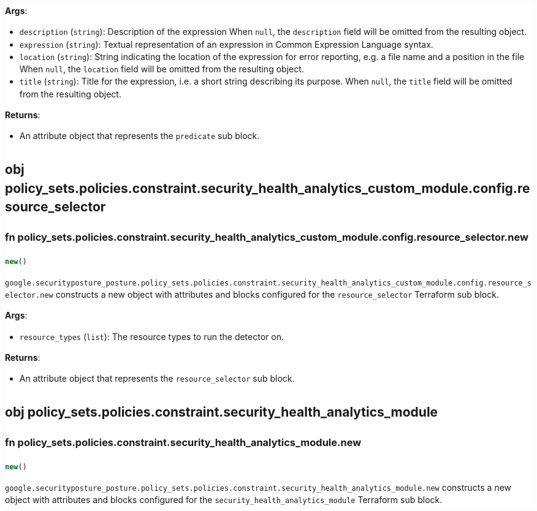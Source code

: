 

**Args**:
  - `description` (`string`): Description of the expression When `null`, the `description` field will be omitted from the resulting object.
  - `expression` (`string`): Textual representation of an expression in Common Expression Language syntax.
  - `location` (`string`): String indicating the location of the expression for error reporting, e.g. a file name and a position in the file When `null`, the `location` field will be omitted from the resulting object.
  - `title` (`string`): Title for the expression, i.e. a short string describing its purpose. When `null`, the `title` field will be omitted from the resulting object.

**Returns**:
  - An attribute object that represents the `predicate` sub block.


## obj policy_sets.policies.constraint.security_health_analytics_custom_module.config.resource_selector



### fn policy_sets.policies.constraint.security_health_analytics_custom_module.config.resource_selector.new

```ts
new()
```


`google.securityposture_posture.policy_sets.policies.constraint.security_health_analytics_custom_module.config.resource_selector.new` constructs a new object with attributes and blocks configured for the `resource_selector`
Terraform sub block.



**Args**:
  - `resource_types` (`list`): The resource types to run the detector on.

**Returns**:
  - An attribute object that represents the `resource_selector` sub block.


## obj policy_sets.policies.constraint.security_health_analytics_module



### fn policy_sets.policies.constraint.security_health_analytics_module.new

```ts
new()
```


`google.securityposture_posture.policy_sets.policies.constraint.security_health_analytics_module.new` constructs a new object with attributes and blocks configured for the `security_health_analytics_module`
Terraform sub block.

